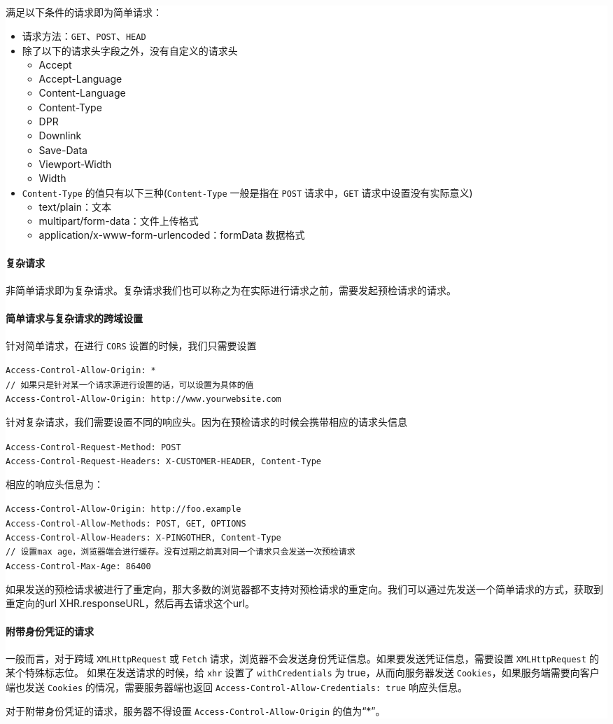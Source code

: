 满足以下条件的请求即为简单请求：
- 请求方法：`GET`、`POST`、`HEAD`
- 除了以下的请求头字段之外，没有自定义的请求头
  - Accept
  - Accept-Language
  - Content-Language
  - Content-Type
  - DPR
  - Downlink
  - Save-Data
  - Viewport-Width
  - Width
- `Content-Type` 的值只有以下三种(`Content-Type` 一般是指在 `POST` 请求中，`GET` 请求中设置没有实际意义)
  - text/plain：文本
  - multipart/form-data：文件上传格式
  - application/x-www-form-urlencoded：formData 数据格式

#### 复杂请求

非简单请求即为复杂请求。复杂请求我们也可以称之为在实际进行请求之前，需要发起预检请求的请求。

#### 简单请求与复杂请求的跨域设置

针对简单请求，在进行 `CORS` 设置的时候，我们只需要设置

``` http
Access-Control-Allow-Origin: *
// 如果只是针对某一个请求源进行设置的话，可以设置为具体的值
Access-Control-Allow-Origin: http://www.yourwebsite.com
```

针对复杂请求，我们需要设置不同的响应头。因为在预检请求的时候会携带相应的请求头信息

``` http
Access-Control-Request-Method: POST
Access-Control-Request-Headers: X-CUSTOMER-HEADER, Content-Type
```

相应的响应头信息为：

``` http
Access-Control-Allow-Origin: http://foo.example
Access-Control-Allow-Methods: POST, GET, OPTIONS
Access-Control-Allow-Headers: X-PINGOTHER, Content-Type
// 设置max age，浏览器端会进行缓存。没有过期之前真对同一个请求只会发送一次预检请求
Access-Control-Max-Age: 86400
```

如果发送的预检请求被进行了重定向，那大多数的浏览器都不支持对预检请求的重定向。我们可以通过先发送一个简单请求的方式，获取到重定向的url XHR.responseURL，然后再去请求这个url。

#### 附带身份凭证的请求

一般而言，对于跨域 `XMLHttpRequest` 或 `Fetch` 请求，浏览器不会发送身份凭证信息。如果要发送凭证信息，需要设置 `XMLHttpRequest` 的某个特殊标志位。
如果在发送请求的时候，给 `xhr` 设置了 `withCredentials` 为 true，从而向服务器发送 `Cookies`，如果服务端需要向客户端也发送 `Cookies` 的情况，需要服务器端也返回 `Access-Control-Allow-Credentials: true` 响应头信息。

对于附带身份凭证的请求，服务器不得设置 `Access-Control-Allow-Origin` 的值为“*”。
